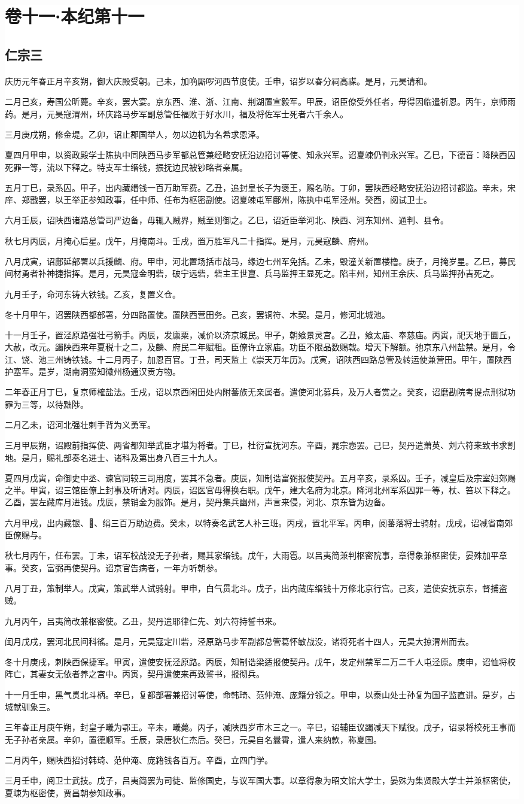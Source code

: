 # 卷十一·本纪第十一

## 仁宗三

庆历元年春正月辛亥朔，御大庆殿受朝。己未，加唃厮啰河西节度使。壬申，诏岁以春分祠高禖。是月，元昊请和。

二月己亥，寿国公昕薨。辛亥，罢大宴。京东西、淮、浙、江南、荆湖置宣毅军。甲辰，诏臣僚受外任者，毋得因临遣祈恩。丙午，京师雨药。是月，元昊寇渭州，环庆路马步军副总管任福败于好水川，福及将佐军士死者六千余人。

三月庚戌朔，修金堤。乙卯，诏止郡国举人，勿以边机为名希求恩泽。

夏四月甲申，以资政殿学士陈执中同陕西马步军都总管兼经略安抚沿边招讨等使、知永兴军。诏夏竦仍判永兴军。乙巳，下德音：降陕西囚死罪一等，流以下释之。特支军士缗钱，振抚边民被钞略者亲属。

五月丁巳，录系囚。甲子，出内藏缗钱一百万助军费。乙丑，追封皇长子为褒王，赐名昉。丁卯，罢陕西经略安抚沿边招讨都监。辛未，宋庠、郑戬罢，以王举正参知政事，任中师、任布为枢密副使。诏夏竦屯军鄜州，陈执中屯军泾州。癸酉，阅试卫士。

六月壬辰，诏陕西诸路总管司严边备，毋辄入贼界，贼至则御之。乙巳，诏近臣举河北、陕西、河东知州、通判、县令。

秋七月丙辰，月掩心后星。戊午，月掩南斗。壬戌，置万胜军凡二十指挥。是月，元昊寇麟、府州。

八月戊寅，诏鄜延部署以兵援麟、府。甲申，河北置场括市战马，缘边七州军免括。乙未，毁潼关新置楼橹。庚子，月掩岁星。乙巳，募民间材勇者补神捷指挥。是月，元昊寇金明砦，破宁远砦，砦主王世亶、兵马监押王显死之。陷丰州，知州王余庆、兵马监押孙吉死之。

九月壬子，命河东铸大铁钱。乙亥，复置义仓。

冬十月甲午，诏罢陕西都部署，分四路置使。置陕西营田务。己亥，罢铜符、木契。是月，修河北城池。

十一月壬子，置泾原路强壮弓箭手。丙辰，发廪粟，减价以济京城民。甲子，朝飨景灵宫。乙丑，飨太庙、奉慈庙。丙寅，祀天地于圜丘，大赦，改元。蠲陕西来年夏税十之二，及麟、府民二年赋租。臣僚许立家庙。功臣不限品数赐戟。增天下解额。弛京东八州盐禁。是月，令江、饶、池三州铸铁钱。十二月丙子，加恩百官。丁丑，司天监上《崇天万年历》。戊寅，诏陕西四路总管及转运使兼营田。甲午，置陕西护塞军。是岁，湖南洞蛮知徽州杨通汉贡方物。

二年春正月丁巳，复京师榷盐法。壬戌，诏以京西闲田处内附蕃族无亲属者。遣使河北募兵，及万人者赏之。癸亥，诏磨勘院考提点刑狱功罪为三等，以待黜陟。

二月乙未，诏河北强壮刺手背为义勇军。

三月甲辰朔，诏殿前指挥使、两省都知举武臣才堪为将者。丁巳，杜衍宣抚河东。辛酉，晁宗悫罢。己巳，契丹遣萧英、刘六符来致书求割地。是月，赐礼部奏名进士、诸科及第出身八百三十九人。

夏四月戊寅，命御史中丞、谏官同较三司用度，罢其不急者。庚辰，知制诰富弼报使契丹。五月辛亥，录系囚。壬子，减皇后及宗室妇郊赐之半。甲寅，诏三馆臣僚上封事及听请对。丙辰，诏医官毋得换右职。戊午，建大名府为北京。降河北州军系囚罪一等，杖、笞以下释之。乙酉，罢左藏库月进钱。戊辰，禁销金为服饰。是月，契丹集兵幽州，声言来侵，河北、京东皆为边备。

六月甲戌，出内藏银、、绢三百万助边费。癸未，以特奏名武艺人补三班。丙戌，置北平军。丙申，阅蕃落将士骑射。戊戌，诏减省南郊臣僚赐与。

秋七月丙午，任布罢。丁未，诏军校战没无子孙者，赐其家缗钱。戊午，大雨雹。以吕夷简兼判枢密院事，章得象兼枢密使，晏殊加平章事。癸亥，富弼再使契丹。诏京官告病者，一年方听朝参。

八月丁丑，策制举人。戊寅，策武举人试骑射。甲申，白气贯北斗。戊子，出内藏库缗钱十万修北京行宫。己亥，遣使安抚京东，督捕盗贼。

九月丙午，吕夷简改兼枢密使。乙丑，契丹遣耶律仁先、刘六符持誓书来。

闰月戊戌，罢河北民间科徭。是月，元昊寇定川砦，泾原路马步军副都总管葛怀敏战没，诸将死者十四人，元昊大掠渭州而去。

冬十月庚戌，刺陕西保捷军。甲寅，遣使安抚泾原路。丙辰，知制诰梁适报使契丹。戊午，发定州禁军二万二千人屯泾原。庚申，诏恤将校阵亡，其妻女无依者养之宫中。丙寅，契丹遣使来再致誓书，报彻兵。

十一月壬申，黑气贯北斗柄。辛巳，复都部署兼招讨等使，命韩琦、范仲淹、庞籍分领之。甲申，以泰山处士孙复为国子监直讲。是岁，占城献驯象三。

三年春正月庚午朔，封皇子曦为鄂王。辛未，曦薨。丙子，减陕西岁市木三之一。辛巳，诏辅臣议蠲减天下赋役。戊子，诏录将校死王事而无子孙者亲属。辛卯，置德顺军。壬辰，录唐狄仁杰后。癸巳，元昊自名曩霄，遣人来纳款，称夏国。

二月丙午，赐陕西招讨韩琦、范仲淹、庞籍钱各百万。辛酉，立四门学。

三月壬申，阅卫士武技。戊子，吕夷简罢为司徒、监修国史，与议军国大事。以章得象为昭文馆大学士，晏殊为集贤殿大学士并兼枢密使，夏竦为枢密使，贾昌朝参知政事。
